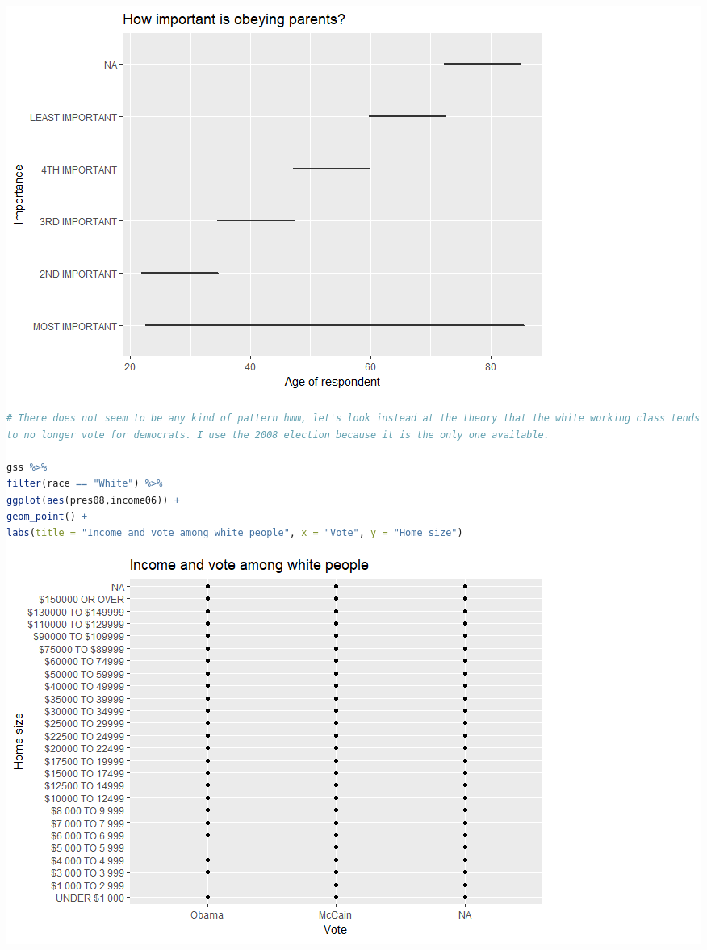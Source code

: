 ![](EDA_files/figure-markdown_github-ascii_identifiers/stream%20of%20consioussness-3.png)

``` r
# There does not seem to be any kind of pattern hmm, let's look instead at the theory that the white working class tends to no longer vote for democrats. I use the 2008 election because it is the only one available.

gss %>%
filter(race == "White") %>%
ggplot(aes(pres08,income06)) +
geom_point() +
labs(title = "Income and vote among white people", x = "Vote", y = "Home size") 
```

![](EDA_files/figure-markdown_github-ascii_identifiers/stream%20of%20consioussness-4.png)
